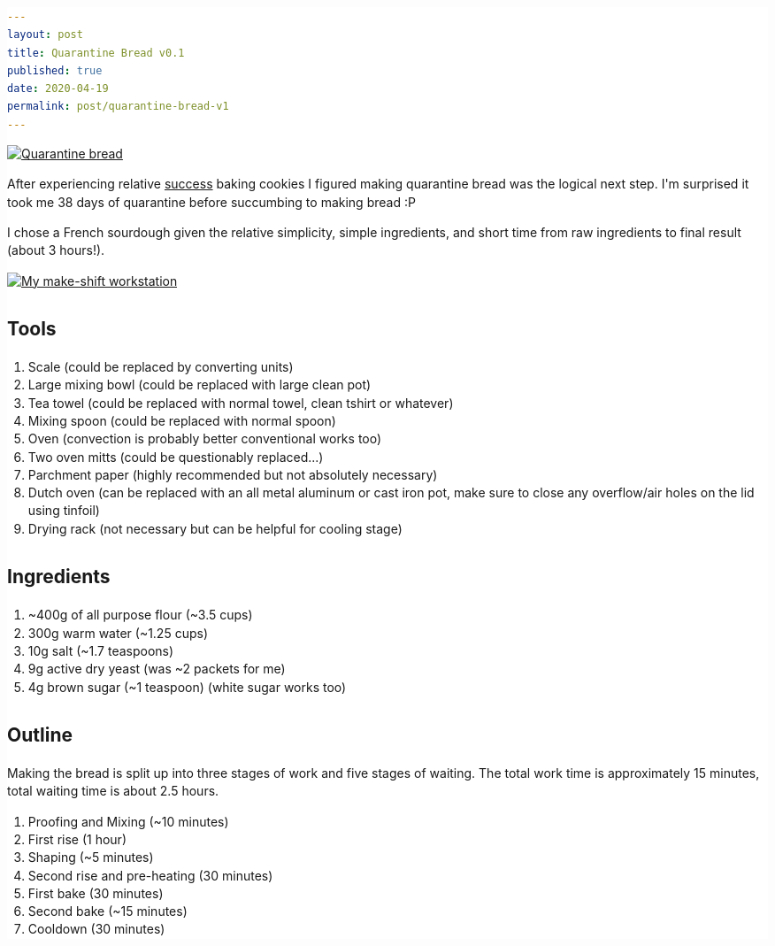 ```yaml
---
layout: post
title: Quarantine Bread v0.1
published: true
date: 2020-04-19
permalink: post/quarantine-bread-v1
---
```


<a data-flickr-embed="true" href="https://www.flickr.com/photos/plankenau/49793626911/in/dateposted-public/" title="Quarantine bread"><img src="https://live.staticflickr.com/65535/49793626911_e81e13ab05_z.jpg" width="640" height="425" alt="Quarantine bread"></a><script async src="//embedr.flickr.com/assets/client-code.js" charset="utf-8"></script>

After experiencing relative [success](./quarantine-cookies-v2) baking cookies I
figured making quarantine bread was the logical next step. I'm surprised it
took me 38 days of quarantine before succumbing to making bread :P

I chose a French sourdough given the relative simplicity, simple ingredients,
and short time from raw ingredients to final result (about 3 hours!).

<a data-flickr-embed="true" href="https://www.flickr.com/photos/plankenau/49793078803/in/dateposted-public/" title="My make-shift workstation"><img src="https://live.staticflickr.com/65535/49793078803_6fd66bdd8a_z.jpg" width="640" height="428" alt="My make-shift workstation"></a><script async src="//embedr.flickr.com/assets/client-code.js" charset="utf-8"></script>

## Tools

1. Scale (could be replaced by converting units)
1. Large mixing bowl (could be replaced with large clean pot)
1. Tea towel (could be replaced with normal towel, clean tshirt or whatever)
1. Mixing spoon (could be replaced with normal spoon)
1. Oven (convection is probably better conventional works too)
1. Two oven mitts (could be questionably replaced...)
1. Parchment paper (highly recommended but not absolutely necessary)
1. Dutch oven (can be replaced with an all metal aluminum or cast iron pot,
   make sure to close any overflow/air holes on the lid using tinfoil)
1. Drying rack (not necessary but can be helpful for cooling stage)

## Ingredients

1. ~400g of all purpose flour (~3.5 cups)
1. 300g warm water (~1.25 cups)
1. 10g salt (~1.7 teaspoons)
1. 9g active dry yeast (was ~2 packets for me)
1. 4g brown sugar (~1 teaspoon) (white sugar works too)

## Outline

Making the bread is split up into three stages of work and five stages of
waiting. The total work time is approximately 15 minutes, total waiting time
is about 2.5 hours.

1. Proofing and Mixing (~10 minutes)
1. First rise (1 hour)
1. Shaping (~5 minutes)
1. Second rise and pre-heating (30 minutes)
1. First bake (30 minutes)
1. Second bake (~15 minutes)
1. Cooldown (30 minutes)
